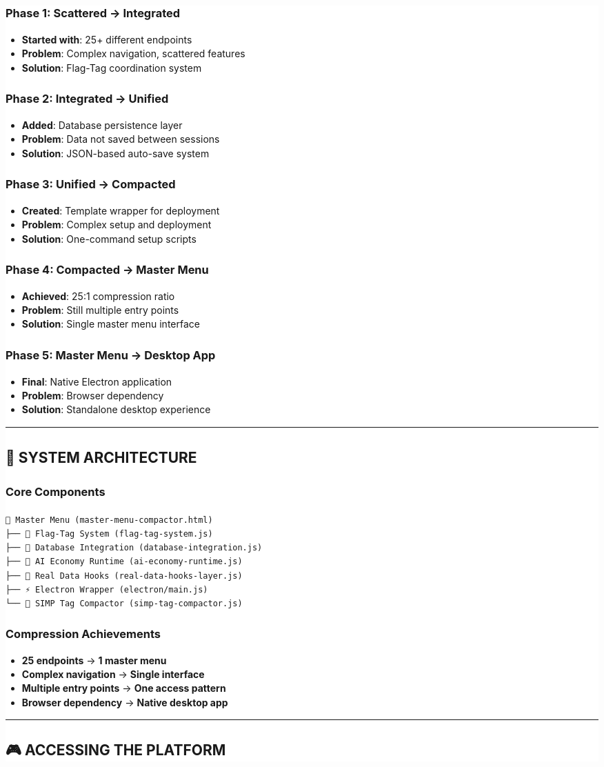 ### **Phase 1: Scattered → Integrated**
- **Started with**: 25+ different endpoints
- **Problem**: Complex navigation, scattered features
- **Solution**: Flag-Tag coordination system

### **Phase 2: Integrated → Unified**
- **Added**: Database persistence layer
- **Problem**: Data not saved between sessions  
- **Solution**: JSON-based auto-save system

### **Phase 3: Unified → Compacted**
- **Created**: Template wrapper for deployment
- **Problem**: Complex setup and deployment
- **Solution**: One-command setup scripts

### **Phase 4: Compacted → Master Menu**
- **Achieved**: 25:1 compression ratio
- **Problem**: Still multiple entry points
- **Solution**: Single master menu interface

### **Phase 5: Master Menu → Desktop App**
- **Final**: Native Electron application
- **Problem**: Browser dependency
- **Solution**: Standalone desktop experience

---

## 🔧 **SYSTEM ARCHITECTURE**

### **Core Components**
```
🎯 Master Menu (master-menu-compactor.html)
├── 🏴 Flag-Tag System (flag-tag-system.js)
├── 💾 Database Integration (database-integration.js)
├── 🤖 AI Economy Runtime (ai-economy-runtime.js)
├── 🎣 Real Data Hooks (real-data-hooks-layer.js)
├── ⚡ Electron Wrapper (electron/main.js)
└── 🔗 SIMP Tag Compactor (simp-tag-compactor.js)
```

### **Compression Achievements**
- **25 endpoints** → **1 master menu**
- **Complex navigation** → **Single interface**
- **Multiple entry points** → **One access pattern**
- **Browser dependency** → **Native desktop app**

---

## 🎮 **ACCESSING THE PLATFORM**
